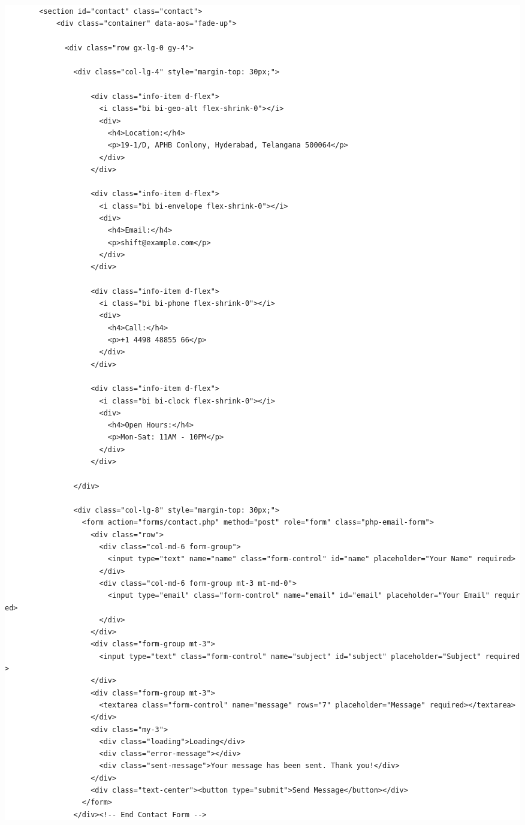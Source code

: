 
            <section id="contact" class="contact">
                <div class="container" data-aos="fade-up">
          
                  <div class="row gx-lg-0 gy-4">
          
                    <div class="col-lg-4" style="margin-top: 30px;">
          
                        <div class="info-item d-flex">
                          <i class="bi bi-geo-alt flex-shrink-0"></i>
                          <div>
                            <h4>Location:</h4>
                            <p>19-1/D, APHB Conlony, Hyderabad, Telangana 500064</p>
                          </div>
                        </div>
          
                        <div class="info-item d-flex">
                          <i class="bi bi-envelope flex-shrink-0"></i>
                          <div>
                            <h4>Email:</h4>
                            <p>shift@example.com</p>
                          </div>
                        </div>
          
                        <div class="info-item d-flex">
                          <i class="bi bi-phone flex-shrink-0"></i>
                          <div>
                            <h4>Call:</h4>
                            <p>+1 4498 48855 66</p>
                          </div>
                        </div>
          
                        <div class="info-item d-flex">
                          <i class="bi bi-clock flex-shrink-0"></i>
                          <div>
                            <h4>Open Hours:</h4>
                            <p>Mon-Sat: 11AM - 10PM</p>
                          </div>
                        </div>
          
                    </div>
          
                    <div class="col-lg-8" style="margin-top: 30px;">
                      <form action="forms/contact.php" method="post" role="form" class="php-email-form">
                        <div class="row">
                          <div class="col-md-6 form-group">
                            <input type="text" name="name" class="form-control" id="name" placeholder="Your Name" required>
                          </div>
                          <div class="col-md-6 form-group mt-3 mt-md-0">
                            <input type="email" class="form-control" name="email" id="email" placeholder="Your Email" required>
                          </div>
                        </div>
                        <div class="form-group mt-3">
                          <input type="text" class="form-control" name="subject" id="subject" placeholder="Subject" required>
                        </div>
                        <div class="form-group mt-3">
                          <textarea class="form-control" name="message" rows="7" placeholder="Message" required></textarea>
                        </div>
                        <div class="my-3">
                          <div class="loading">Loading</div>
                          <div class="error-message"></div>
                          <div class="sent-message">Your message has been sent. Thank you!</div>
                        </div>
                        <div class="text-center"><button type="submit">Send Message</button></div>
                      </form>
                    </div><!-- End Contact Form -->
          